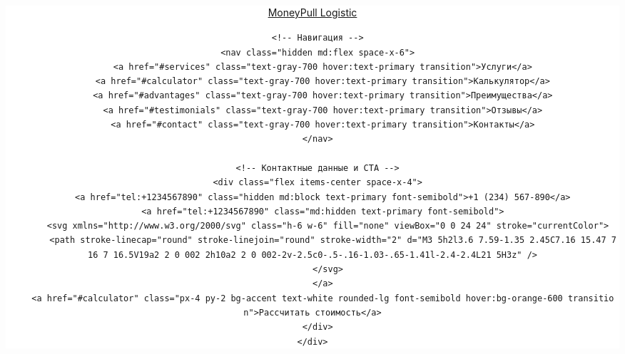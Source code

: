 <!DOCTYPE html>
<html lang="ru">
<head>
  <meta charset="UTF-8">
  <meta name="viewport" content="width=device-width, initial-scale=1">
  <meta name="description" content="MoneyPull Logistic — профессиональная перевозка стройматериалов и оборудования. Закажите шаланду с манипулятором быстро и надежно.">
  <title>MoneyPull Logistic</title>
  
  <script src="https://cdn.tailwindcss.com"></script>
  <script>
    // Настройка Tailwind для использования оранжевого и синего цветов
    tailwind.config = {
      theme: {
        extend: {
          colors: {
            primary: '#1E40AF', // Синий
            accent: '#F97316',   // Оранжевый
          },
        },
      },
    };
  </script>
</head>
<body class="bg-gray-50 text-gray-800 font-sans">

  
  <header class="bg-white shadow-lg sticky top-0 z-50">
    <div class="container mx-auto px-6 py-4 flex justify-between items-center">
      <!-- Логотип -->
      <a href="#" class="text-2xl font-bold text-primary">MoneyPull Logistic</a>
      
      <!-- Навигация -->
      <nav class="hidden md:flex space-x-6">
        <a href="#services" class="text-gray-700 hover:text-primary transition">Услуги</a>
        <a href="#calculator" class="text-gray-700 hover:text-primary transition">Калькулятор</a>
        <a href="#advantages" class="text-gray-700 hover:text-primary transition">Преимущества</a>
        <a href="#testimonials" class="text-gray-700 hover:text-primary transition">Отзывы</a>
        <a href="#contact" class="text-gray-700 hover:text-primary transition">Контакты</a>
      </nav>
      
      <!-- Контактные данные и CTA -->
      <div class="flex items-center space-x-4">
        <a href="tel:+1234567890" class="hidden md:block text-primary font-semibold">+1 (234) 567-890</a>
        <a href="tel:+1234567890" class="md:hidden text-primary font-semibold">
          <svg xmlns="http://www.w3.org/2000/svg" class="h-6 w-6" fill="none" viewBox="0 0 24 24" stroke="currentColor">
            <path stroke-linecap="round" stroke-linejoin="round" stroke-width="2" d="M3 5h2l3.6 7.59-1.35 2.45C7.16 15.47 7 16 7 16.5V19a2 2 0 002 2h10a2 2 0 002-2v-2.5c0-.5-.16-1.03-.65-1.41l-2.4-2.4L21 5H3z" />
          </svg>
        </a>
        <a href="#calculator" class="px-4 py-2 bg-accent text-white rounded-lg font-semibold hover:bg-orange-600 transition">Рассчитать стоимость</a>
      </div>
    </div>
  </header>
